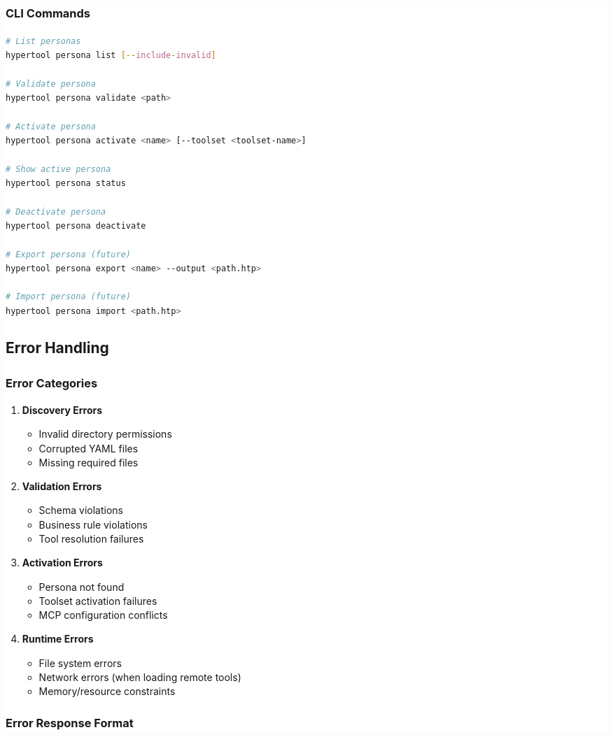 ```typescript
```

### CLI Commands

```bash
# List personas
hypertool persona list [--include-invalid]

# Validate persona
hypertool persona validate <path>

# Activate persona
hypertool persona activate <name> [--toolset <toolset-name>]

# Show active persona
hypertool persona status

# Deactivate persona
hypertool persona deactivate

# Export persona (future)
hypertool persona export <name> --output <path.htp>

# Import persona (future)
hypertool persona import <path.htp>
```

## Error Handling

### Error Categories

1. **Discovery Errors**
   - Invalid directory permissions
   - Corrupted YAML files
   - Missing required files

2. **Validation Errors**
   - Schema violations
   - Business rule violations
   - Tool resolution failures

3. **Activation Errors**
   - Persona not found
   - Toolset activation failures
   - MCP configuration conflicts

4. **Runtime Errors**
   - File system errors
   - Network errors (when loading remote tools)
   - Memory/resource constraints

### Error Response Format
